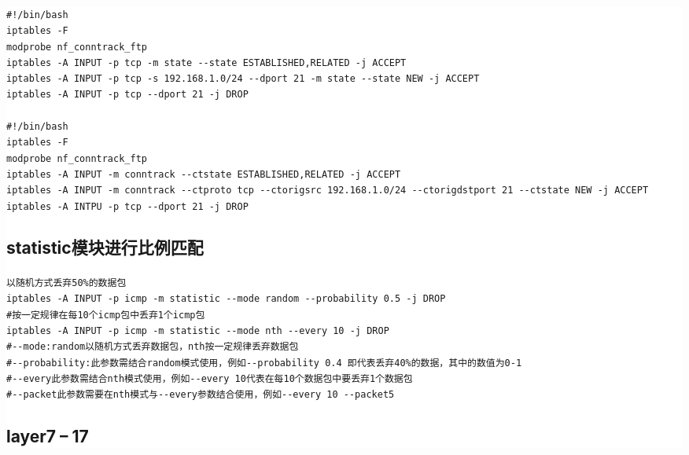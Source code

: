 ```shell
#!/bin/bash
iptables -F
modprobe nf_conntrack_ftp
iptables -A INPUT -p tcp -m state --state ESTABLISHED,RELATED -j ACCEPT
iptables -A INPUT -p tcp -s 192.168.1.0/24 --dport 21 -m state --state NEW -j ACCEPT
iptables -A INPUT -p tcp --dport 21 -j DROP 

#!/bin/bash
iptables -F
modprobe nf_conntrack_ftp
iptables -A INPUT -m conntrack --ctstate ESTABLISHED,RELATED -j ACCEPT
iptables -A INPUT -m conntrack --ctproto tcp --ctorigsrc 192.168.1.0/24 --ctorigdstport 21 --ctstate NEW -j ACCEPT
iptables -A INTPU -p tcp --dport 21 -j DROP
```

## statistic模块进行比例匹配

```shell
以随机方式丢弃50%的数据包
iptables -A INPUT -p icmp -m statistic --mode random --probability 0.5 -j DROP
#按一定规律在每10个icmp包中丢弃1个icmp包
iptables -A INPUT -p icmp -m statistic --mode nth --every 10 -j DROP
#--mode:random以随机方式丢弃数据包，nth按一定规律丢弃数据包
#--probability:此参数需结合random模式使用，例如--probability 0.4 即代表丢弃40%的数据，其中的数值为0-1
#--every此参数需结合nth模式使用，例如--every 10代表在每10个数据包中要丢弃1个数据包
#--packet此参数需要在nth模式与--every参数结合使用，例如--every 10 --packet5
```

## layer7 – 17



